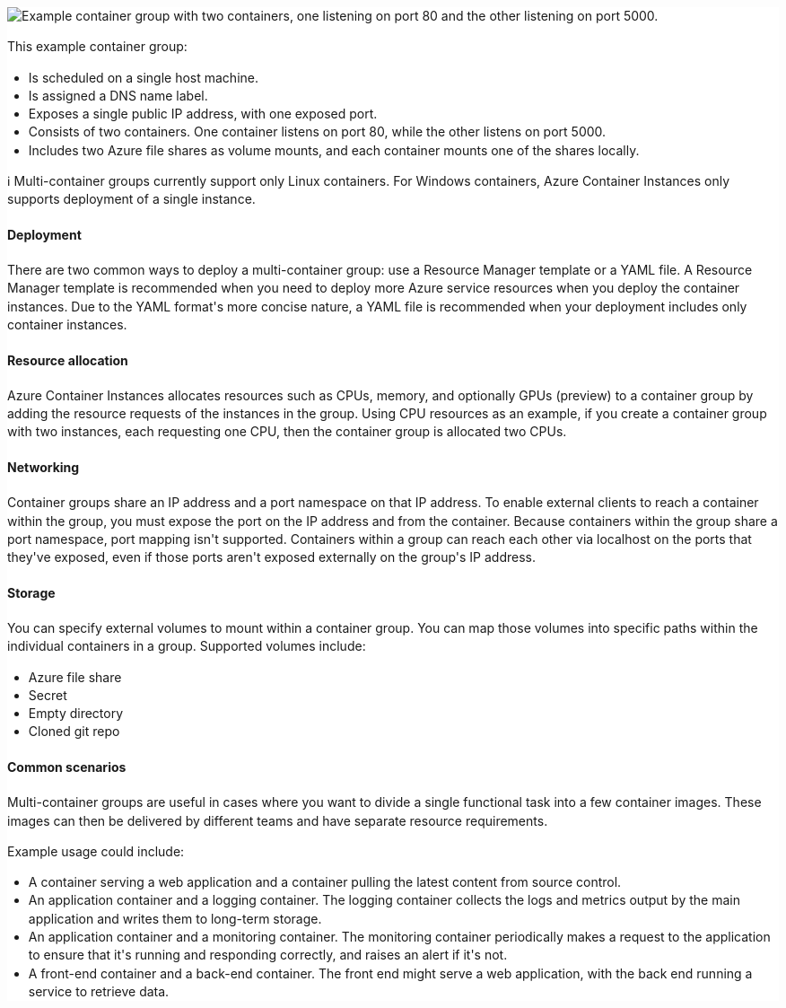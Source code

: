 ![Example container group with two containers, one listening on port 80 and the other listening on port 5000.](https://learn.microsoft.com/en-us/training/wwl-azure/create-run-container-images-azure-container-instances/media/container-groups-example.png)

This example container group:

- Is scheduled on a single host machine.
- Is assigned a DNS name label.
- Exposes a single public IP address, with one exposed port.
- Consists of two containers. One container listens on port 80, while the other listens on port 5000.
- Includes two Azure file shares as volume mounts, and each container mounts one of the shares locally.

:information_source: Multi-container groups currently support only Linux containers. For Windows containers, Azure Container Instances only supports deployment of a single instance.

#### Deployment

There are two common ways to deploy a multi-container group: use a Resource Manager template or a YAML file. A Resource Manager template is recommended when you need to deploy more Azure service resources when you deploy the container instances. Due to the YAML format's more concise nature, a YAML file is recommended when your deployment includes only container instances.

#### Resource allocation

Azure Container Instances allocates resources such as CPUs, memory, and optionally GPUs (preview) to a container group by adding the resource requests of the instances in the group. Using CPU resources as an example, if you create a container group with two instances, each requesting one CPU, then the container group is allocated two CPUs.

#### Networking

Container groups share an IP address and a port namespace on that IP address. To enable external clients to reach a container within the group, you must expose the port on the IP address and from the container. Because containers within the group share a port namespace, port mapping isn't supported. Containers within a group can reach each other via localhost on the ports that they've exposed, even if those ports aren't exposed externally on the group's IP address.

#### Storage

You can specify external volumes to mount within a container group. You can map those volumes into specific paths within the individual containers in a group. Supported volumes include:

- Azure file share
- Secret
- Empty directory
- Cloned git repo

#### Common scenarios

Multi-container groups are useful in cases where you want to divide a single functional task into a few container images. These images can then be delivered by different teams and have separate resource requirements.

Example usage could include:

- A container serving a web application and a container pulling the latest content from source control.
- An application container and a logging container. The logging container collects the logs and metrics output by the main application and writes them to long-term storage.
- An application container and a monitoring container. The monitoring container periodically makes a request to the application to ensure that it's running and responding correctly, and raises an alert if it's not.
- A front-end container and a back-end container. The front end might serve a web application, with the back end running a service to retrieve data.
